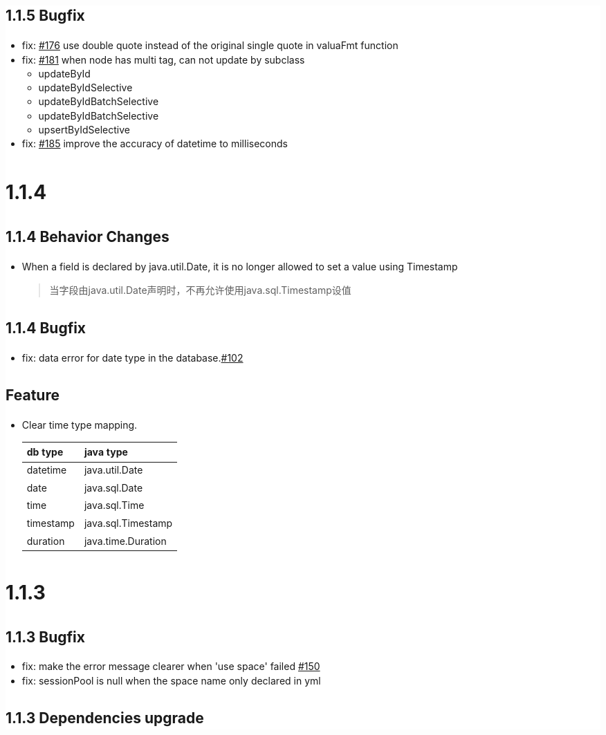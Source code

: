 ## 1.1.5 Bugfix

- fix: [#176](https://github.com/nebula-contrib/ngbatis/issues/176) use double quote instead of the original single quote in valuaFmt function
- fix: [#181](https://github.com/nebula-contrib/ngbatis/issues/181) when node has multi tag, can not update by subclass
  - updateById
  - updateByIdSelective
  - updateByIdBatchSelective
  - updateByIdBatchSelective
  - upsertByIdSelective
- fix: [#185](https://github.com/nebula-contrib/ngbatis/issues/185) improve the accuracy of datetime to milliseconds

# 1.1.4

## 1.1.4 Behavior Changes

- When a field is declared by java.util.Date, it is no longer allowed to set a value using Timestamp
  > 当字段由java.util.Date声明时，不再允许使用java.sql.Timestamp设值

## 1.1.4 Bugfix

- fix: data error for date type in the database.[#102](https://github.com/nebula-contrib/ngbatis/issues/102)

## Feature

- Clear time type mapping.

  db type | java type
  ---|---
  datetime | java.util.Date
  date | java.sql.Date
  time | java.sql.Time
  timestamp | java.sql.Timestamp
  duration | java.time.Duration

# 1.1.3

## 1.1.3 Bugfix

- fix: make the error message clearer when 'use space' failed [#150](https://github.com/nebula-contrib/ngbatis/issues/150)
- fix: sessionPool is null when the space name only declared in yml

## 1.1.3 Dependencies upgrade
